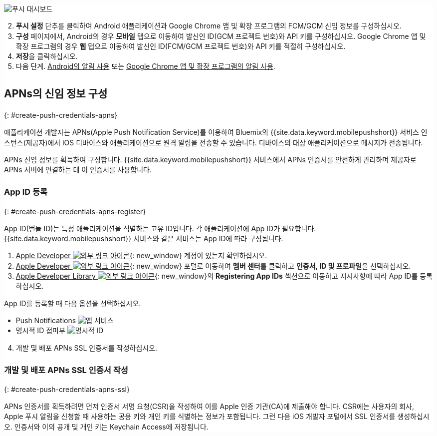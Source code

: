 ![푸시 대시보드](images/push_unbound.jpg)

2. **푸시 설정** 단추를 클릭하여 Android 애플리케이션과 Google Chrome 앱 및 확장 프로그램의 FCM/GCM 신임 정보를 구성하십시오. 
3. **구성** 페이지에서, Android의 경우 **모바일** 탭으로 이동하여 발신인 ID(GCM 프로젝트 번호)와 API 키를 구성하십시오. Google Chrome 앱 및 확장 프로그램의 경우 **웹** 탭으로 이동하여 발신인 ID(FCM/GCM 프로젝트 번호)와 API 키를 적절히 구성하십시오. 
4. **저장**을 클릭하십시오.
5. 다음 단계. [Android의 알림 사용](c_enable_push.html) 또는 [Google Chrome 앱 및 확장 프로그램의 알림 사용](c_web_extensions.html). 


## APNs의 신임 정보 구성
{: #create-push-credentials-apns}

애플리케이션 개발자는 APNs(Apple Push Notification Service)를 이용하여 Bluemix의 {{site.data.keyword.mobilepushshort}} 서비스 인스턴스(제공자)에서 iOS 디바이스와 애플리케이션으로 원격 알림을 전송할 수 있습니다. 디바이스의 대상 애플리케이션으로 메시지가 전송됩니다.  

APNs 신임 정보를 획득하여 구성합니다. {{site.data.keyword.mobilepushshort}} 서비스에서 APNs 인증서를 안전하게 관리하며 제공자로 APNs 서버에 연결하는 데 이 인증서를 사용합니다. 






### App ID 등록
{: #create-push-credentials-apns-register}


App ID(번들 ID)는 특정 애플리케이션을 식별하는 고유 ID입니다. 각 애플리케이션에 App ID가 필요합니다. {{site.data.keyword.mobilepushshort}} 서비스와 같은 서비스는 App ID에 따라 구성됩니다. 

1. [Apple Developer ![외부 링크 아이콘](../../icons/launch-glyph.svg "외부 링크 아이콘")](https://developer.apple.com/){: new_window} 계정이 있는지 확인하십시오. 
2. [Apple Developer ![외부 링크 아이콘](../../icons/launch-glyph.svg "외부 링크 아이콘")](https://developer.apple.com){: new_window} 포털로 이동하여 **멤버 센터**를 클릭하고 **인증서, ID 및 프로파일**을 선택하십시오. 
3. [Apple Developer Library ![외부 링크 아이콘](../../icons/launch-glyph.svg "외부 링크 아이콘")](https://developer.apple.com/library/mac/documentation/IDEs/Conceptual/AppDistributionGuide/MaintainingProfiles/MaintainingProfiles.html#//apple_ref/doc/uid/TP40012582-CH30-SW991){: new_window}의 **Registering App IDs** 섹션으로 이동하고 지시사항에 따라 App ID를 등록하십시오. 

App ID를 등록할 때 다음 옵션을 선택하십시오. 

* Push Notifications
![앱 서비스](images/appID_appservices_enablepush.jpg)
* 명시적 ID 접미부
![명시적 ID](images/appID_bundleID.jpg)
4. 개발 및 배포 APNs SSL 인증서를 작성하십시오. 

### 개발 및 배포 APNs SSL 인증서 작성
{: #create-push-credentials-apns-ssl}

APNs 인증서를 획득하려면 먼저 인증서 서명 요청(CSR)을 작성하여 이를 Apple 인증 기관(CA)에 제출해야 합니다. CSR에는 사용자의 회사, Apple 푸시 알림을 신청할 때 사용하는 공용 키와 개인 키를 식별하는 정보가 포함됩니다. 그런 다음 iOS 개발자 포털에서 SSL 인증서를 생성하십시오. 인증서와 이의 공개 및 개인 키는 Keychain Access에 저장됩니다. 
